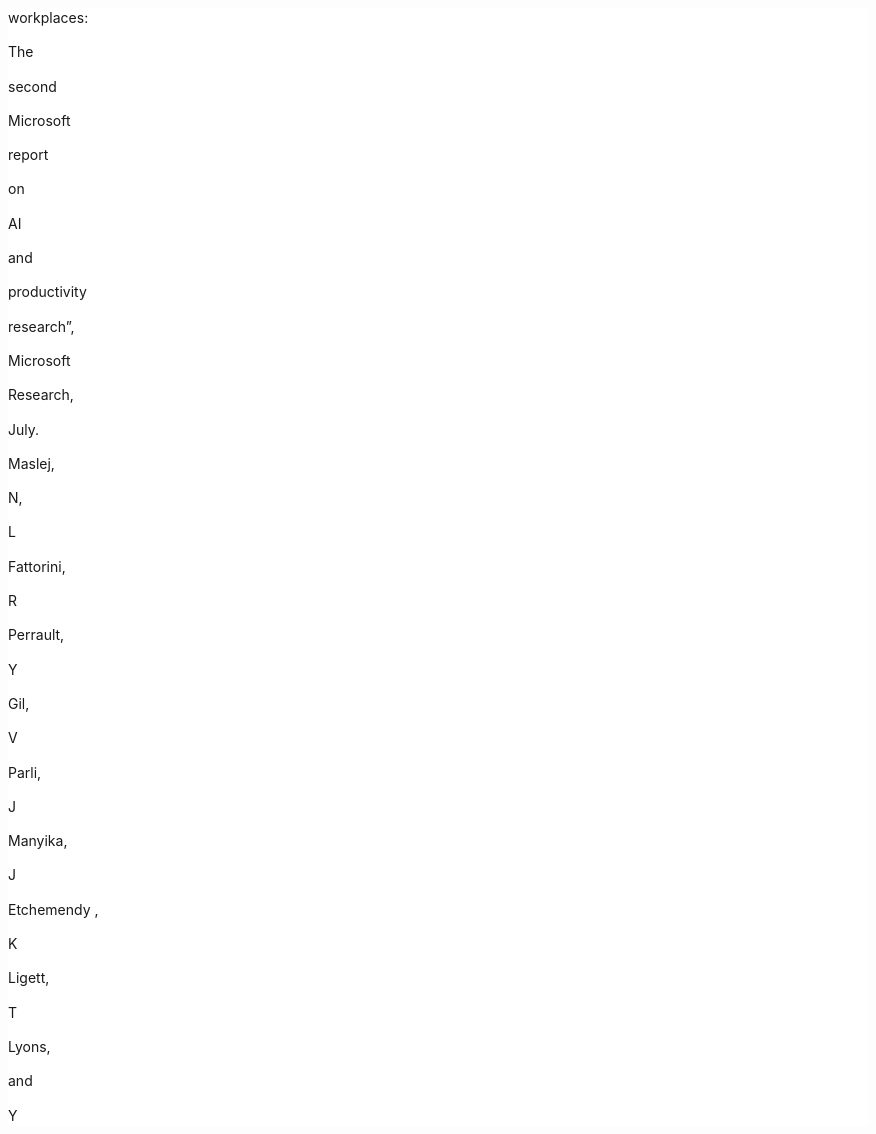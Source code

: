 workplaces:
 
The
 
second
 
Microsoft
 
report
 
on
 
AI
 
and
 
productivity
 
research”,
 
Microsoft
 
Research,
 
July. 
 
Maslej,
 
N,
 
L
 
Fattorini,
 
R
 
Perrault,
 
Y
 
Gil,
 
V
 
Parli,
 
J
 
Manyika,
 
J
 
Etchemendy ,
 
K
 
Ligett,
 
T
 
Lyons,
 
and
 
Y
 